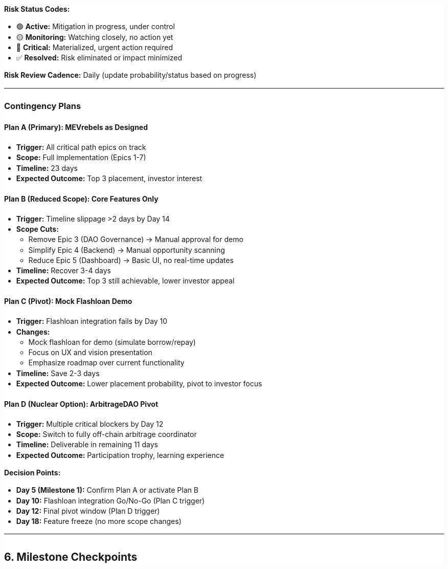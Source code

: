 **Risk Status Codes:**
- 🟢 **Active:** Mitigation in progress, under control
- 🟡 **Monitoring:** Watching closely, no action yet
- 🔴 **Critical:** Materialized, urgent action required
- ✅ **Resolved:** Risk eliminated or impact minimized

**Risk Review Cadence:** Daily (update probability/status based on progress)

---

### Contingency Plans

#### Plan A (Primary): MEVrebels as Designed
- **Trigger:** All critical path epics on track
- **Scope:** Full implementation (Epics 1-7)
- **Timeline:** 23 days
- **Expected Outcome:** Top 3 placement, investor interest

#### Plan B (Reduced Scope): Core Features Only
- **Trigger:** Timeline slippage >2 days by Day 14
- **Scope Cuts:**
  - Remove Epic 3 (DAO Governance) → Manual approval for demo
  - Simplify Epic 4 (Backend) → Manual opportunity scanning
  - Reduce Epic 5 (Dashboard) → Basic UI, no real-time updates
- **Timeline:** Recover 3-4 days
- **Expected Outcome:** Top 3 still achievable, lower investor appeal

#### Plan C (Pivot): Mock Flashloan Demo
- **Trigger:** Flashloan integration fails by Day 10
- **Changes:**
  - Mock flashloan for demo (simulate borrow/repay)
  - Focus on UX and vision presentation
  - Emphasize roadmap over current functionality
- **Timeline:** Save 2-3 days
- **Expected Outcome:** Lower placement probability, pivot to investor focus

#### Plan D (Nuclear Option): ArbitrageDAO Pivot
- **Trigger:** Multiple critical blockers by Day 12
- **Scope:** Switch to fully off-chain arbitrage coordinator
- **Timeline:** Deliverable in remaining 11 days
- **Expected Outcome:** Participation trophy, learning experience

**Decision Points:**
- **Day 5 (Milestone 1):** Confirm Plan A or activate Plan B
- **Day 10:** Flashloan integration Go/No-Go (Plan C trigger)
- **Day 12:** Final pivot window (Plan D trigger)
- **Day 18:** Feature freeze (no more scope changes)

---

## 6. Milestone Checkpoints
